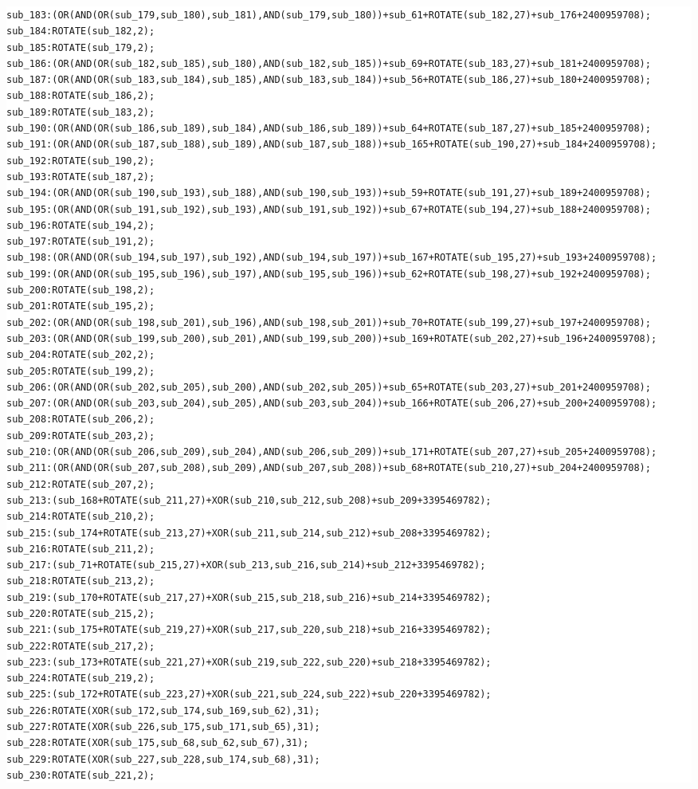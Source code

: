 ```
sub_183:(OR(AND(OR(sub_179,sub_180),sub_181),AND(sub_179,sub_180))+sub_61+ROTATE(sub_182,27)+sub_176+2400959708);
sub_184:ROTATE(sub_182,2);
sub_185:ROTATE(sub_179,2);
sub_186:(OR(AND(OR(sub_182,sub_185),sub_180),AND(sub_182,sub_185))+sub_69+ROTATE(sub_183,27)+sub_181+2400959708);
sub_187:(OR(AND(OR(sub_183,sub_184),sub_185),AND(sub_183,sub_184))+sub_56+ROTATE(sub_186,27)+sub_180+2400959708);
sub_188:ROTATE(sub_186,2);
sub_189:ROTATE(sub_183,2);
sub_190:(OR(AND(OR(sub_186,sub_189),sub_184),AND(sub_186,sub_189))+sub_64+ROTATE(sub_187,27)+sub_185+2400959708);
sub_191:(OR(AND(OR(sub_187,sub_188),sub_189),AND(sub_187,sub_188))+sub_165+ROTATE(sub_190,27)+sub_184+2400959708);
sub_192:ROTATE(sub_190,2);
sub_193:ROTATE(sub_187,2);
sub_194:(OR(AND(OR(sub_190,sub_193),sub_188),AND(sub_190,sub_193))+sub_59+ROTATE(sub_191,27)+sub_189+2400959708);
sub_195:(OR(AND(OR(sub_191,sub_192),sub_193),AND(sub_191,sub_192))+sub_67+ROTATE(sub_194,27)+sub_188+2400959708);
sub_196:ROTATE(sub_194,2);
sub_197:ROTATE(sub_191,2);
sub_198:(OR(AND(OR(sub_194,sub_197),sub_192),AND(sub_194,sub_197))+sub_167+ROTATE(sub_195,27)+sub_193+2400959708);
sub_199:(OR(AND(OR(sub_195,sub_196),sub_197),AND(sub_195,sub_196))+sub_62+ROTATE(sub_198,27)+sub_192+2400959708);
sub_200:ROTATE(sub_198,2);
sub_201:ROTATE(sub_195,2);
sub_202:(OR(AND(OR(sub_198,sub_201),sub_196),AND(sub_198,sub_201))+sub_70+ROTATE(sub_199,27)+sub_197+2400959708);
sub_203:(OR(AND(OR(sub_199,sub_200),sub_201),AND(sub_199,sub_200))+sub_169+ROTATE(sub_202,27)+sub_196+2400959708);
sub_204:ROTATE(sub_202,2);
sub_205:ROTATE(sub_199,2);
sub_206:(OR(AND(OR(sub_202,sub_205),sub_200),AND(sub_202,sub_205))+sub_65+ROTATE(sub_203,27)+sub_201+2400959708);
sub_207:(OR(AND(OR(sub_203,sub_204),sub_205),AND(sub_203,sub_204))+sub_166+ROTATE(sub_206,27)+sub_200+2400959708);
sub_208:ROTATE(sub_206,2);
sub_209:ROTATE(sub_203,2);
sub_210:(OR(AND(OR(sub_206,sub_209),sub_204),AND(sub_206,sub_209))+sub_171+ROTATE(sub_207,27)+sub_205+2400959708);
sub_211:(OR(AND(OR(sub_207,sub_208),sub_209),AND(sub_207,sub_208))+sub_68+ROTATE(sub_210,27)+sub_204+2400959708);
sub_212:ROTATE(sub_207,2);
sub_213:(sub_168+ROTATE(sub_211,27)+XOR(sub_210,sub_212,sub_208)+sub_209+3395469782);
sub_214:ROTATE(sub_210,2);
sub_215:(sub_174+ROTATE(sub_213,27)+XOR(sub_211,sub_214,sub_212)+sub_208+3395469782);
sub_216:ROTATE(sub_211,2);
sub_217:(sub_71+ROTATE(sub_215,27)+XOR(sub_213,sub_216,sub_214)+sub_212+3395469782);
sub_218:ROTATE(sub_213,2);
sub_219:(sub_170+ROTATE(sub_217,27)+XOR(sub_215,sub_218,sub_216)+sub_214+3395469782);
sub_220:ROTATE(sub_215,2);
sub_221:(sub_175+ROTATE(sub_219,27)+XOR(sub_217,sub_220,sub_218)+sub_216+3395469782);
sub_222:ROTATE(sub_217,2);
sub_223:(sub_173+ROTATE(sub_221,27)+XOR(sub_219,sub_222,sub_220)+sub_218+3395469782);
sub_224:ROTATE(sub_219,2);
sub_225:(sub_172+ROTATE(sub_223,27)+XOR(sub_221,sub_224,sub_222)+sub_220+3395469782);
sub_226:ROTATE(XOR(sub_172,sub_174,sub_169,sub_62),31);
sub_227:ROTATE(XOR(sub_226,sub_175,sub_171,sub_65),31);
sub_228:ROTATE(XOR(sub_175,sub_68,sub_62,sub_67),31);
sub_229:ROTATE(XOR(sub_227,sub_228,sub_174,sub_68),31);
sub_230:ROTATE(sub_221,2);
```